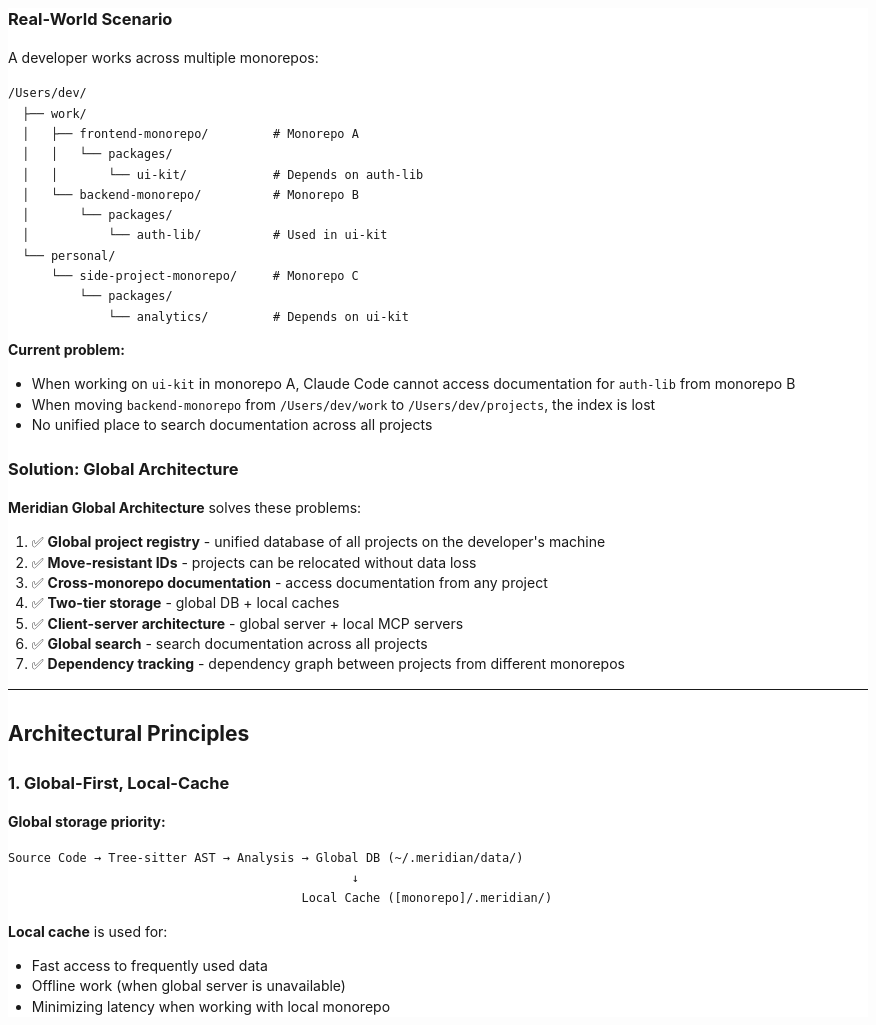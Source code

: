 ### Real-World Scenario

A developer works across multiple monorepos:

```
/Users/dev/
  ├── work/
  │   ├── frontend-monorepo/         # Monorepo A
  │   │   └── packages/
  │   │       └── ui-kit/            # Depends on auth-lib
  │   └── backend-monorepo/          # Monorepo B
  │       └── packages/
  │           └── auth-lib/          # Used in ui-kit
  └── personal/
      └── side-project-monorepo/     # Monorepo C
          └── packages/
              └── analytics/         # Depends on ui-kit
```

**Current problem:**
- When working on `ui-kit` in monorepo A, Claude Code cannot access documentation for `auth-lib` from monorepo B
- When moving `backend-monorepo` from `/Users/dev/work` to `/Users/dev/projects`, the index is lost
- No unified place to search documentation across all projects

### Solution: Global Architecture

**Meridian Global Architecture** solves these problems:

1. ✅ **Global project registry** - unified database of all projects on the developer's machine
2. ✅ **Move-resistant IDs** - projects can be relocated without data loss
3. ✅ **Cross-monorepo documentation** - access documentation from any project
4. ✅ **Two-tier storage** - global DB + local caches
5. ✅ **Client-server architecture** - global server + local MCP servers
6. ✅ **Global search** - search documentation across all projects
7. ✅ **Dependency tracking** - dependency graph between projects from different monorepos

---

## Architectural Principles

### 1. Global-First, Local-Cache

**Global storage priority:**
```
Source Code → Tree-sitter AST → Analysis → Global DB (~/.meridian/data/)
                                                ↓
                                         Local Cache ([monorepo]/.meridian/)
```

**Local cache** is used for:
- Fast access to frequently used data
- Offline work (when global server is unavailable)
- Minimizing latency when working with local monorepo
